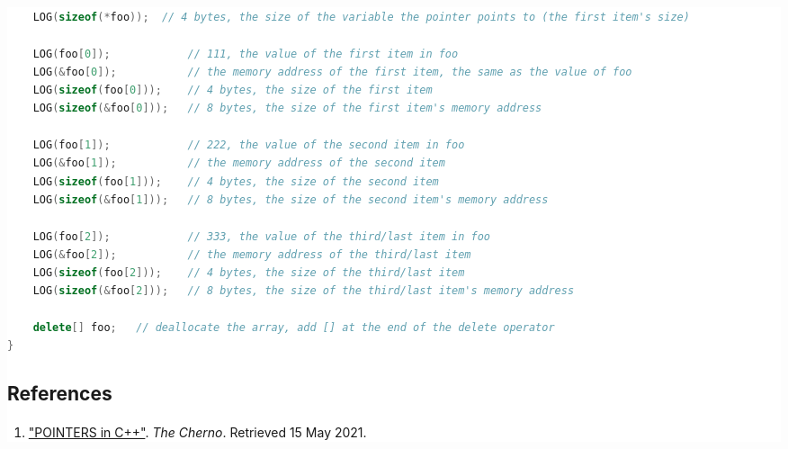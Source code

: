 ```c++
    LOG(sizeof(*foo));  // 4 bytes, the size of the variable the pointer points to (the first item's size)

    LOG(foo[0]);            // 111, the value of the first item in foo
    LOG(&foo[0]);           // the memory address of the first item, the same as the value of foo
    LOG(sizeof(foo[0]));    // 4 bytes, the size of the first item
    LOG(sizeof(&foo[0]));   // 8 bytes, the size of the first item's memory address

    LOG(foo[1]);            // 222, the value of the second item in foo
    LOG(&foo[1]);           // the memory address of the second item
    LOG(sizeof(foo[1]));    // 4 bytes, the size of the second item
    LOG(sizeof(&foo[1]));   // 8 bytes, the size of the second item's memory address

    LOG(foo[2]);            // 333, the value of the third/last item in foo
    LOG(&foo[2]);           // the memory address of the third/last item
    LOG(sizeof(foo[2]));    // 4 bytes, the size of the third/last item
    LOG(sizeof(&foo[2]));   // 8 bytes, the size of the third/last item's memory address

    delete[] foo;   // deallocate the array, add [] at the end of the delete operator
}
```

## References

1. ["POINTERS in C++"](https://youtu.be/DTxHyVn0ODg). *The Cherno*. Retrieved 15 May 2021.
